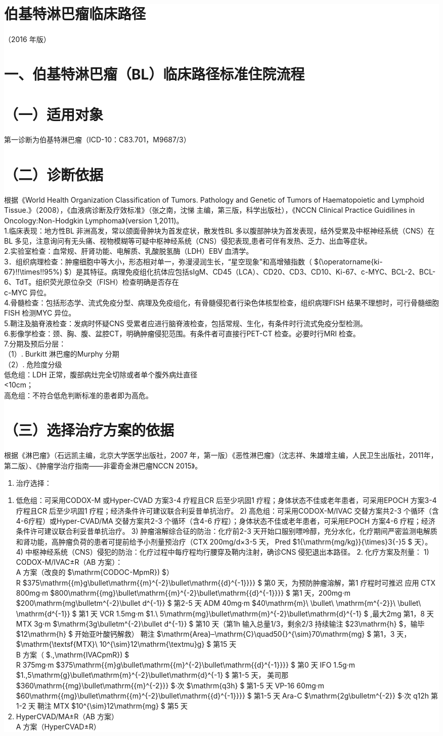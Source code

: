 # 伯基特淋巴瘤临床路径  
（2016 年版）  
# 一、伯基特淋巴瘤（BL）临床路径标准住院流程  
# （一）适用对象  
第一诊断为伯基特淋巴瘤（ICD-10：C83.701，M9687/3）  
# （二）诊断依据  
根据《World Health Organization Classification of Tumors.  Pathology and Genetic of Tumors of Haematopoietic and Lymphoid  Tissue.》（2008），《血液病诊断及疗效标准》（张之南，沈悌 主编，第三版，科学出版社），《NCCN Clinical Practice Guidilines in Oncology:Non-Hodgkin Lymphoma》(version 1,2011)。  
1.临床表现：地方性BL 非洲高发，常以颌面骨肿块为首发症状，散发性BL 多以腹部肿块为首发表现，结外受累及中枢神经系统（CNS）在BL 多见，注意询问有无头痛、视物模糊等可疑中枢神经系统（CNS）侵犯表现,患者可伴有发热、乏力、出血等症状。  
2.实验室检查：血常规、肝肾功能、电解质、乳酸脱氢酶（LDH）EBV 血清学。  
3．组织病理检查：肿瘤细胞中等大小，形态相对单一，弥漫浸润生长，“星空现象”和高增殖指数（ $(\operatorname{ki-67}\!\!\times\!\!95\%) $）是其特征。病理免疫组化抗体应包括sIgM、CD45（LCA）、CD20、CD3、CD10、Ki-67、c-MYC、BCL-2、BCL-6、TdT。组织荧光原位杂交（FISH）检查明确是否存在  
c-MYC 异位。  
4.骨髓检查：包括形态学、流式免疫分型、病理及免疫组化，有骨髓侵犯者行染色体核型检查，组织病理FISH 结果不理想时，可行骨髓细胞FISH 检测MYC 异位。  
5.鞘注及脑脊液检查：发病时怀疑CNS 受累者应进行脑脊液检查，包括常规、生化，有条件时行流式免疫分型检测。  
6.影像学检查：颈、胸、腹、盆腔CT，明确肿瘤侵犯范围。有条件者可直接行PET-CT 检查。必要时行MRI 检查。  
7.分期及预后分层：  
（1）. Burkitt 淋巴瘤的Murphy 分期  
（2）. 危险度分级  
低危组：LDH 正常，腹部病灶完全切除或者单个腹外病灶直径  
<10cm；  
高危组：不符合低危判断标准的患者即为高危。  
# （三）选择治疗方案的依据  
根据《淋巴瘤》（石远凯主编，北京大学医学出版社，2007 年，第一版）《恶性淋巴瘤》（沈志祥、朱雄增主编，人民卫生出版社，2011年，第二版）、《肿瘤学治疗指南——非霍奇金淋巴瘤NCCN 2015》。  
1. 治疗选择：  
1) 低危组：可采用CODOX-M 或Hyper-CVAD 方案3-4 疗程且CR 后至少巩固1 疗程；身体状态不佳或老年患者，可采用EPOCH 方案3-4 疗程且CR 后至少巩固1 疗程；经济条件许可建议联合利妥昔单抗治疗。 2) 高危组：可采用CODOX-M/IVAC 交替方案共2-3 个循环（含4-6疗程）或Hyper-CVAD/MA 交替方案共2-3 个循环（含4-6 疗程）；身体状态不佳或老年患者，可采用EPOCH 方案4-6 疗程；经济条件许可建议联合利妥昔单抗治疗。 3) 肿瘤溶解综合征的防治：化疗前2-3 天开始口服别嘌呤醇，充分水化，化疗期间严密监测电解质和肾功能，高肿瘤负荷的患者可提前给予小剂量预治疗（CTX 200mg/d×3-5 天， Pred $1{\mathrm{mg/kg}}{\times}3{-}5 $ 天）。 4) 中枢神经系统（CNS）侵犯的防治：化疗过程中每疗程均行腰穿及鞘内注射，确诊CNS 侵犯退出本路径。 2. 化疗方案及剂量： 1) CODOX-M/IVAC±R（AB 方案）：  
A 方案（改良的 $\mathrm{CODOC-MpmR}) $）  
R  $375\mathrm{{m}g\bullet\mathrm{{m}^{-2}\bullet\mathrm{{d}^{-1}}}} $  第0 天，为预防肿瘤溶解，第1 疗程时可推迟 应用 CTX   800mg·m $800\mathrm{{mg}\bullet\mathrm{{m}^{-2}\bullet\mathrm{{d}^{-1}}}} $   第1 天，200mg·m $200\mathrm{mg\bulletm^{-2}\bullet d^{-1}} $   第2-5 天 ADM   40mg·m $40\mathrm{m}\ \bullet\ \mathrm{m^{-2}}\ \bullet\ \mathrm{d^{-1}} $    第1 天 VCR   1.5mg·m $1.\ 5\mathrm{mg}\bullet\mathrm{m}^{-2}\bullet\mathrm{d}^{-1} $ ,最大2mg   第1，8 天 MTX   3g·m $\mathrm{3g\bulletm^{-2}\bullet d^{-1}} $   第10 天（第1h 输入总量1/3，剩余2/3 持续输注 $23\mathrm{h} $，输毕 $12\mathrm{h} $ 开始亚叶酸钙解救） 鞘注  $\mathrm{Area}–\mathrm{C}\quad50{}^{\sim}70\mathrm{mg} $  第1，3 天， $\mathrm{\textsf{MTX}\ 10^{\sim}12\mathrm{\textmu}g} $  第15 天  
B 方案（ $.\,\mathrm{IVACpmR}) $  
R      375mg·m $375\mathrm{{m}g\bullet\mathrm{{m}^{-2}\bullet\mathrm{{d}^{-1}}}} $  第0 天 IFO    1.5g·m $1.\,5\mathrm{g}\bullet\mathrm{m}^{-2}\bullet\mathrm{d}^{-1} $   第1-5 天， 美司那 $360\mathrm{{mg}\bullet\mathrm{{m}^{-2}}} $·次 $\mathrm{q3h} $  第1-5 天 VP-16  60mg·m $60\mathrm{{mg}\bullet\mathrm{{m}^{-2}\bullet\mathrm{{d}^{-1}}}} $     第1-5 天 Ara-C  $\mathrm{2g\bulletm^{-2}} $·次  q12h  第1-2 天 鞘注   MTX  $10^{\sim}12\mathrm{mg} $   第5 天  
2) HyperCVAD/MA±R（AB 方案）  
A 方案（HyperCVAD±R）  